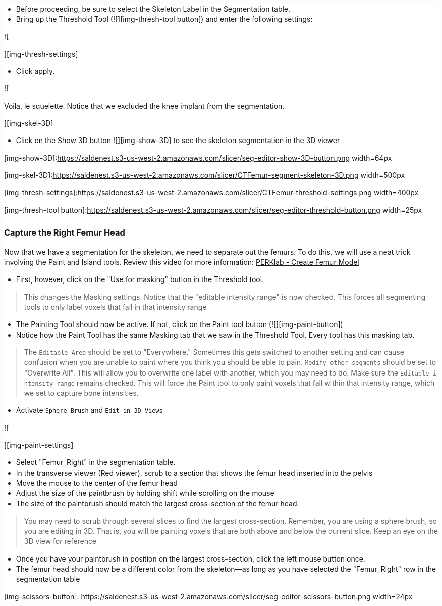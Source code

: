 - Before proceeding, be sure to select the Skeleton Label in the Segmentation table. 
- Bring up the Threshold Tool (![][img-thresh-tool button]) and enter the following settings:

![<p></p>][img-thresh-settings]

- Click apply.

![<p>Voila, le squelette. Notice that we excluded the knee implant from the segmentation.</p>][img-skel-3D]

- Click on the Show 3D button ![][img-show-3D] to see the skeleton segmentation in the 3D viewer

[img-show-3D]:https://saldenest.s3-us-west-2.amazonaws.com/slicer/seg-editor-show-3D-button.png width=64px

[img-skel-3D]:https://saldenest.s3-us-west-2.amazonaws.com/slicer/CTFemur-segment-skeleton-3D.png width=500px


[img-thresh-settings]:https://saldenest.s3-us-west-2.amazonaws.com/slicer/CTFemur-threshold-settings.png width=400px

[img-thresh-tool button]:https://saldenest.s3-us-west-2.amazonaws.com/slicer/seg-editor-threshold-button.png width=25px

### Capture the Right Femur Head

Now that we have a segmentation for the skeleton, we need to separate out the femurs. To do this, we will use a neat trick involving the Paint and Island tools. Review this video for more information: [PERKlab - Create Femur Model](https://www.youtube.com/watch?v=0at15gjk-Ns)

- First, however, click on the "Use for masking" button in the Threshold tool.
> This changes the Masking settings. Notice that the "editable intensity range" is now checked. This forces all segmenting tools to only label voxels that fall in that intensity range 
- The Painting Tool should now be active. If not, click on the Paint tool button (![][img-paint-button])
- Notice how the Paint Tool has the same Masking tab that we saw in the Threshold Tool. Every tool has this masking tab.
> The `Editable Area` should be set to "Everywhere." Sometimes this gets switched to another setting and can cause confusion when you are unable to paint where you think you should be able to pain.  `Modify other segments` should be set to "Overwrite All". This will allow you to overwrite one label with another, which you may need to do. Make sure the `Editable intensity range` remains checked. This will force the Paint tool to only paint voxels that fall within that intensity range, which we set to capture bone intensities.

- Activate `Sphere Brush` and `Edit in 3D Views`

![<p></p>][img-paint-settings]


- Select "Femur_Right" in the segmentation table.
- In the transverse viewer (Red viewer), scrub to a section that  shows the femur head inserted into the pelvis
- Move the mouse to the center of the femur head
- Adjust the size of the paintbrush by holding shift while scrolling on the mouse
- The size of the paintbrush should match the largest cross-section of the femur head. 
>You may need to scrub through several slices to find the largest cross-section. Remember, you are using a sphere brush, so you are editing in 3D. That is, you will be painting voxels that are both above and below the current slice. Keep an eye on the 3D view for reference
- Once you have your paintbrush in position on the largest cross-section, click the left mouse button once.
- The femur head should now be a different color from the skeleton—as long as you have selected the "Femur_Right" row in the segmentation table


[img-scissors-button]: https://saldenest.s3-us-west-2.amazonaws.com/slicer/seg-editor-scissors-button.png width=24px